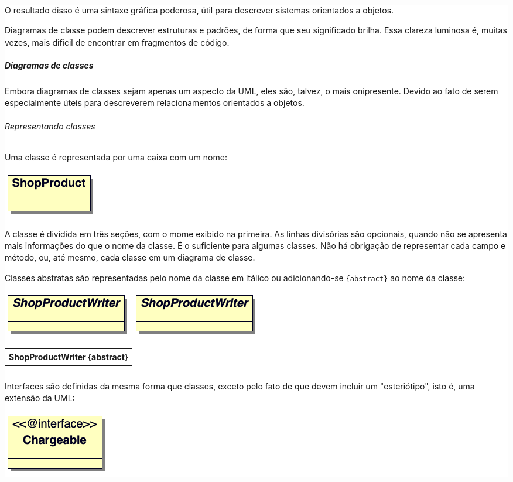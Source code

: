 O resultado disso é uma sintaxe gráfica poderosa, útil para descrever sistemas orientados a objetos.

Diagramas de classe podem descrever estruturas e padrões, de forma que seu significado brilha. Essa clareza luminosa é, muitas vezes, mais difícil de encontrar em fragmentos de código.

##### Diagramas de classes

Embora diagramas de classes sejam apenas um aspecto da UML, eles são, talvez, o mais onipresente. Devido ao fato de serem especialmente úteis para descreverem relacionamentos orientados a objetos.

###### Representando classes

Uma classe é representada por uma caixa com um nome:

![Figura que exibe a representação de uma classe](images/fig01.png)

A classe é dividida em três seções, com o mome exibido na primeira. As linhas divisórias são opcionais, quando não se apresenta mais informações do que o nome da classe. É o suficiente para algumas classes. Não há obrigação de representar cada campo e método, ou, até mesmo, cada classe em um diagrama de classe.

Classes abstratas são representadas pelo nome da classe em itálico ou adicionando-se `{abstract}` ao nome da classe:

![Figura que exibe a representação de uma classe abstrata](images/fig02.png)
![Figura que exibe a representação de uma classe abstrata definida usando restrição](images/fig02.png)

| ShopProductWriter {abstract} |
| -------------------- |
|  |
|  |

Interfaces são definidas da mesma forma que classes, exceto pelo fato de que devem incluir um "esteriótipo", isto é, uma extensão da UML:

![Figura que exibe a representação de uma interface](images/fig04.png)
